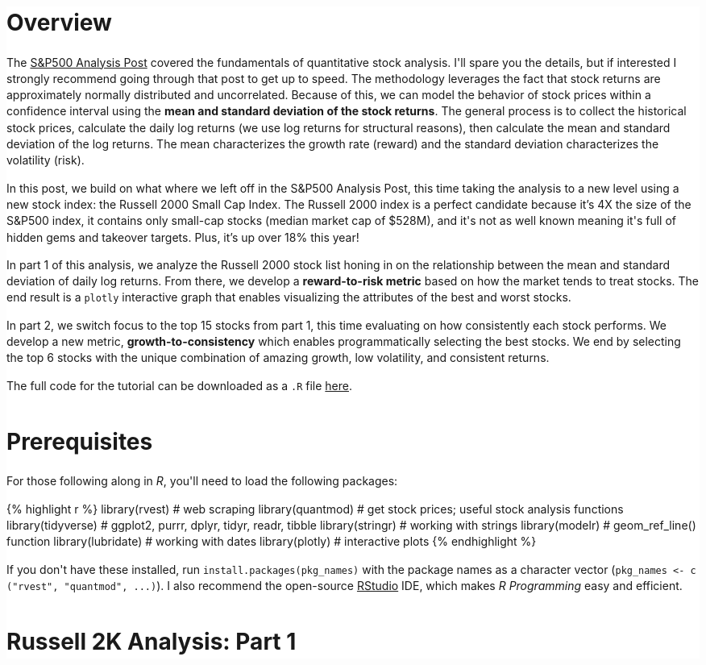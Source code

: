 # Overview <a class="anchor" id="overview"></a>

The [S&amp;P500 Analysis Post](http://www.mattdancho.com/investments/2016/10/23/SP500_Analysis.html) covered the fundamentals of quantitative stock analysis. I'll spare you the details, but if interested I strongly recommend going through that post to get up to speed. The methodology leverages the fact that stock returns are approximately normally distributed and uncorrelated. Because of this, we can model the behavior of stock prices within a confidence interval using the __mean and standard deviation of the stock returns__. The general process is to collect the historical stock prices, calculate the daily log returns (we use log returns for structural reasons), then calculate the mean and standard deviation of the log returns. The mean characterizes the growth rate (reward) and the standard deviation characterizes the volatility (risk).

In this post, we build on what where we left off in the S&amp;P500 Analysis Post, this time taking the analysis to a new level using a new stock index: the Russell 2000 Small Cap Index. The Russell 2000 index is a perfect candidate because it’s 4X the size of the S&amp;P500 index, it contains only small-cap stocks (median market cap of $528M), and it's not as well known meaning it's full of hidden gems and takeover targets. Plus, it’s up over 18% this year! 

In part 1 of this analysis, we analyze the Russell 2000 stock list honing in on the relationship between the mean and standard deviation of daily log returns. From there, we develop a __reward-to-risk metric__ based on how the market tends to treat stocks. The end result is a `plotly` interactive graph that enables visualizing the attributes of the best and worst stocks. 

In part 2, we switch focus to the top 15 stocks from part 1, this time evaluating on how consistently each stock performs. We develop a new metric, __growth-to-consistency__ which enables programmatically selecting the best stocks. We end by selecting the top 6 stocks with the unique combination of amazing growth, low volatility, and consistent returns.

The full code for the tutorial can be downloaded as a `.R` file [here](https://github.com/mdancho84/analysis_Russell2000).

# Prerequisites <a class="anchor" id="prerequisites"></a>

For those following along in _R_, you'll need to load the following packages:


{% highlight r %}
library(rvest)      # web scraping
library(quantmod)   # get stock prices; useful stock analysis functions
library(tidyverse)  # ggplot2, purrr, dplyr, tidyr, readr, tibble
library(stringr)    # working with strings
library(modelr)     # geom_ref_line() function
library(lubridate)  # working with dates 
library(plotly)     # interactive plots
{% endhighlight %}

If you don't have these installed, run `install.packages(pkg_names)` with the package names as a character vector (`pkg_names <- c("rvest", "quantmod", ...)`). I also recommend the open-source [RStudio](https://www.rstudio.com/) IDE, which makes _R Programming_ easy and efficient.

# Russell 2K Analysis: Part 1 <a class="anchor" id="russell2000"></a>
